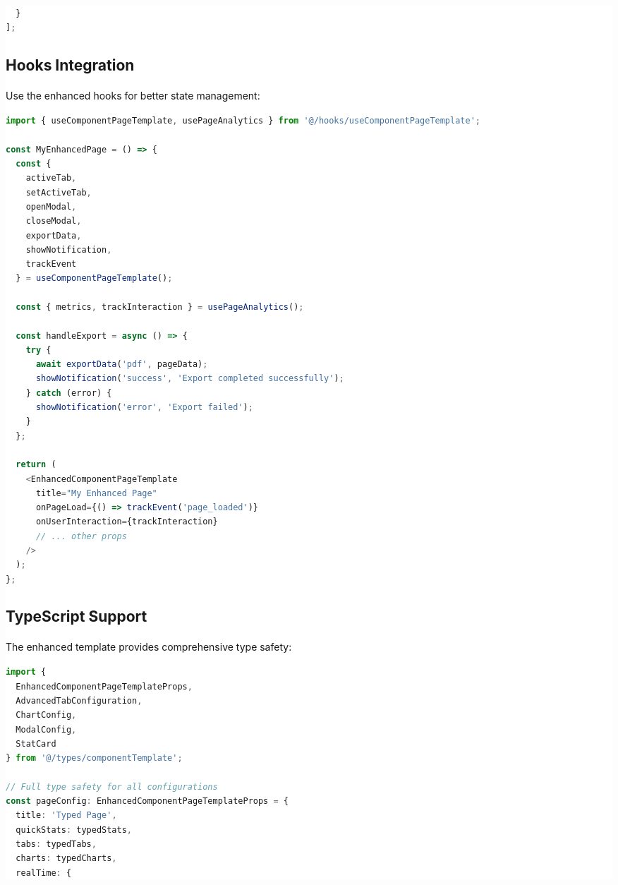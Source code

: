```typescript
  }
];
```

## Hooks Integration

Use the enhanced hooks for better state management:

```typescript
import { useComponentPageTemplate, usePageAnalytics } from '@/hooks/useComponentPageTemplate';

const MyEnhancedPage = () => {
  const {
    activeTab,
    setActiveTab,
    openModal,
    closeModal,
    exportData,
    showNotification,
    trackEvent
  } = useComponentPageTemplate();
  
  const { metrics, trackInteraction } = usePageAnalytics();
  
  const handleExport = async () => {
    try {
      await exportData('pdf', pageData);
      showNotification('success', 'Export completed successfully');
    } catch (error) {
      showNotification('error', 'Export failed');
    }
  };
  
  return (
    <EnhancedComponentPageTemplate
      title="My Enhanced Page"
      onPageLoad={() => trackEvent('page_loaded')}
      onUserInteraction={trackInteraction}
      // ... other props
    />
  );
};
```

## TypeScript Support

The enhanced template provides comprehensive type safety:

```typescript
import { 
  EnhancedComponentPageTemplateProps,
  AdvancedTabConfiguration,
  ChartConfig,
  ModalConfig,
  StatCard
} from '@/types/componentTemplate';

// Full type safety for all configurations
const pageConfig: EnhancedComponentPageTemplateProps = {
  title: 'Typed Page',
  quickStats: typedStats,
  tabs: typedTabs,
  charts: typedCharts,
  realTime: {
```